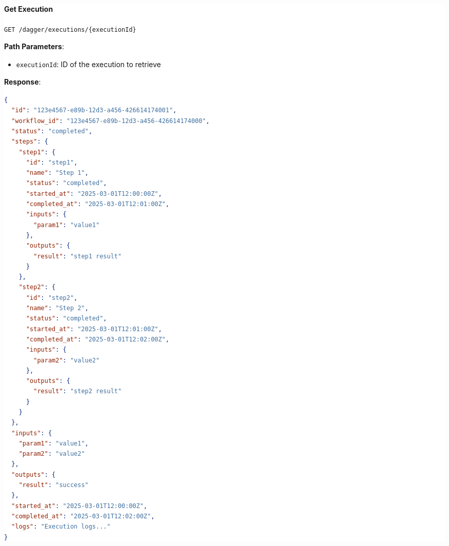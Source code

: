 ```json
```

#### Get Execution

```
GET /dagger/executions/{executionId}
```

**Path Parameters**:

- `executionId`: ID of the execution to retrieve

**Response**:

```json
{
  "id": "123e4567-e89b-12d3-a456-426614174001",
  "workflow_id": "123e4567-e89b-12d3-a456-426614174000",
  "status": "completed",
  "steps": {
    "step1": {
      "id": "step1",
      "name": "Step 1",
      "status": "completed",
      "started_at": "2025-03-01T12:00:00Z",
      "completed_at": "2025-03-01T12:01:00Z",
      "inputs": {
        "param1": "value1"
      },
      "outputs": {
        "result": "step1 result"
      }
    },
    "step2": {
      "id": "step2",
      "name": "Step 2",
      "status": "completed",
      "started_at": "2025-03-01T12:01:00Z",
      "completed_at": "2025-03-01T12:02:00Z",
      "inputs": {
        "param2": "value2"
      },
      "outputs": {
        "result": "step2 result"
      }
    }
  },
  "inputs": {
    "param1": "value1",
    "param2": "value2"
  },
  "outputs": {
    "result": "success"
  },
  "started_at": "2025-03-01T12:00:00Z",
  "completed_at": "2025-03-01T12:02:00Z",
  "logs": "Execution logs..."
}
```
